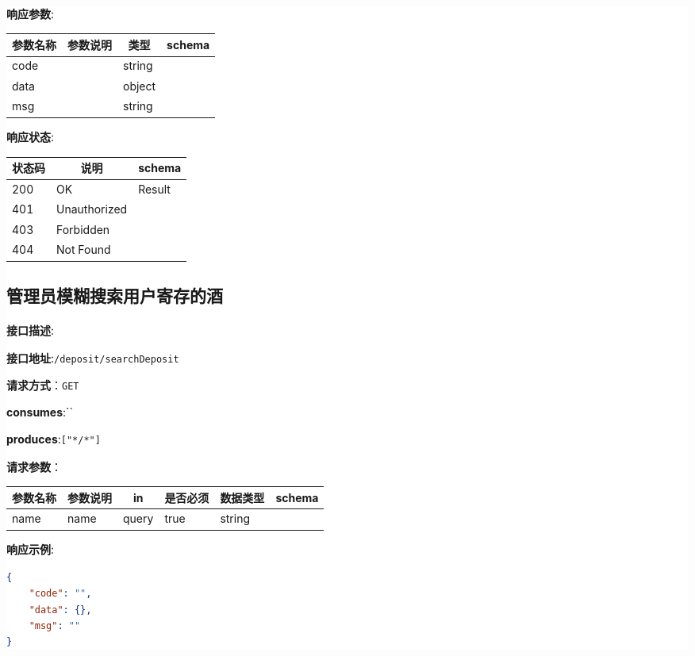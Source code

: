 **响应参数**:


| 参数名称 | 参数说明 | 类型   | schema |
| -------- | -------- | ------ | ------ |
| code     |          | string |        |
| data     |          | object |        |
| msg      |          | string |        |





**响应状态**:


| 状态码 | 说明         | schema |
| ------ | ------------ | ------ |
| 200    | OK           | Result |
| 401    | Unauthorized |        |
| 403    | Forbidden    |        |
| 404    | Not Found    |        |
## 管理员模糊搜索用户寄存的酒


**接口描述**:


**接口地址**:`/deposit/searchDeposit`


**请求方式**：`GET`


**consumes**:``


**produces**:`["*/*"]`



**请求参数**：

| 参数名称 | 参数说明 | in    | 是否必须 | 数据类型 | schema |
| -------- | -------- | ----- | -------- | -------- | ------ |
| name     | name     | query | true     | string   |        |

**响应示例**:

```json
{
	"code": "",
	"data": {},
	"msg": ""
}
```
